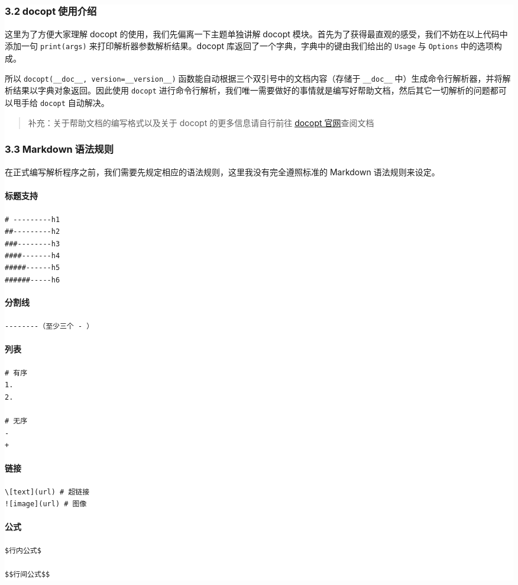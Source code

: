### 3.2 docopt 使用介绍

这里为了方便大家理解 docopt 的使用，我们先偏离一下主题单独讲解 docopt 模块。首先为了获得最直观的感受，我们不妨在以上代码中添加一句 `print(args)` 来打印解析器参数解析结果。docopt 库返回了一个字典，字典中的键由我们给出的 `Usage` 与 `Options` 中的选项构成。

所以 `docopt(__doc__, version=__version__)` 函数能自动根据三个双引号中的文档内容（存储于 `__doc__` 中）生成命令行解析器，并将解析结果以字典对象返回。因此使用 `docopt` 进行命令行解析，我们唯一需要做好的事情就是编写好帮助文档，然后其它一切解析的问题都可以甩手给 `docopt` 自动解决。

> 补充：关于帮助文档的编写格式以及关于 docopt 的更多信息请自行前往 [docopt 官网](http://docopt.org/)查阅文档

### 3.3 Markdown 语法规则

在正式编写解析程序之前，我们需要先规定相应的语法规则，这里我没有完全遵照标准的 Markdown 语法规则来设定。

#### 标题支持

```
# ---------h1
##---------h2
###--------h3
####-------h4
#####------h5
######-----h6
```

#### 分割线

```
--------（至少三个 - ）
```

#### 列表

```
# 有序
1. 
2. 

# 无序
-
+
```

#### 链接

```
\[text](url) # 超链接
![image](url) # 图像
```

#### 公式

```
$行内公式$

$$行间公式$$
```
